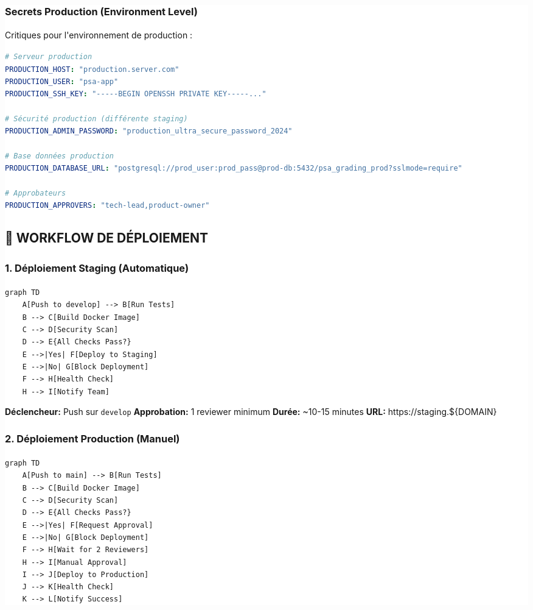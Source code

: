 ### Secrets Production (Environment Level)

Critiques pour l'environnement de production :

```yaml
# Serveur production 
PRODUCTION_HOST: "production.server.com"
PRODUCTION_USER: "psa-app"
PRODUCTION_SSH_KEY: "-----BEGIN OPENSSH PRIVATE KEY-----..."

# Sécurité production (différente staging)
PRODUCTION_ADMIN_PASSWORD: "production_ultra_secure_password_2024"

# Base données production
PRODUCTION_DATABASE_URL: "postgresql://prod_user:prod_pass@prod-db:5432/psa_grading_prod?sslmode=require"

# Approbateurs
PRODUCTION_APPROVERS: "tech-lead,product-owner"
```

## 🚀 WORKFLOW DE DÉPLOIEMENT

### 1. Déploiement Staging (Automatique)

```mermaid
graph TD
    A[Push to develop] --> B[Run Tests]
    B --> C[Build Docker Image]
    C --> D[Security Scan]
    D --> E{All Checks Pass?}
    E -->|Yes| F[Deploy to Staging]
    E -->|No| G[Block Deployment]
    F --> H[Health Check]
    H --> I[Notify Team]
```

**Déclencheur:** Push sur `develop`
**Approbation:** 1 reviewer minimum
**Durée:** ~10-15 minutes
**URL:** https://staging.${DOMAIN}

### 2. Déploiement Production (Manuel)

```mermaid
graph TD
    A[Push to main] --> B[Run Tests]
    B --> C[Build Docker Image]  
    C --> D[Security Scan]
    D --> E{All Checks Pass?}
    E -->|Yes| F[Request Approval]
    E -->|No| G[Block Deployment]
    F --> H[Wait for 2 Reviewers]
    H --> I[Manual Approval]
    I --> J[Deploy to Production]
    J --> K[Health Check]
    K --> L[Notify Success]
```
